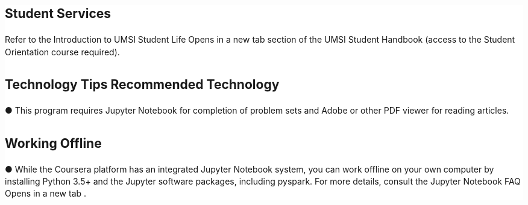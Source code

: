 ## Student Services

Refer to the Introduction to UMSI Student Life Opens in a new tab section of the UMSI Student Handbook (access to the Student Orientation course required).

## Technology Tips Recommended Technology

●
This program requires Jupyter Notebook for completion of problem sets and Adobe or other PDF viewer for reading articles.

## Working Offline

●
While the Coursera platform has an integrated Jupyter Notebook system, you can work offline on your own computer by installing Python 3.5+ and the Jupyter software
packages, including pyspark. For more details, consult the Jupyter Notebook FAQ Opens in a new tab .